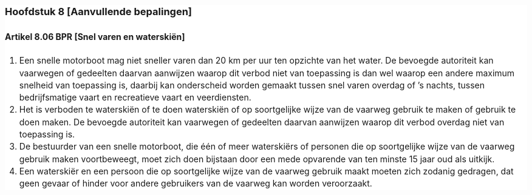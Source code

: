 ### Hoofdstuk 8 [Aanvullende bepalingen]

#### Artikel 8.06 BPR [Snel varen en waterskiën]

1. Een snelle motorboot mag niet sneller varen dan 20 km per uur ten opzichte van het water. De bevoegde autoriteit kan vaarwegen of gedeelten daarvan aanwijzen waarop dit verbod niet van toepassing is dan wel waarop een andere maximum snelheid van toepassing is, daarbij kan onderscheid worden gemaakt tussen snel varen overdag of ’s nachts, tussen bedrijfsmatige vaart en recreatieve vaart en veerdiensten.
2. Het is verboden te waterskiën of te doen waterskiën of op soortgelijke wijze van de vaarweg gebruik te maken of gebruik te doen maken. De bevoegde autoriteit kan vaarwegen of gedeelten daarvan aanwijzen waarop dit verbod overdag niet van toepassing is.
3. De bestuurder van een snelle motorboot, die één of meer waterskiërs of personen die op soortgelijke wijze van de vaarweg gebruik maken voortbeweegt, moet zich doen bijstaan door een mede opvarende van ten minste 15 jaar oud als uitkijk.
4. Een waterskiër en een persoon die op soortgelijke wijze van de vaarweg gebruik maakt moeten zich zodanig gedragen, dat geen gevaar of hinder voor andere gebruikers van de vaarweg kan worden veroorzaakt.